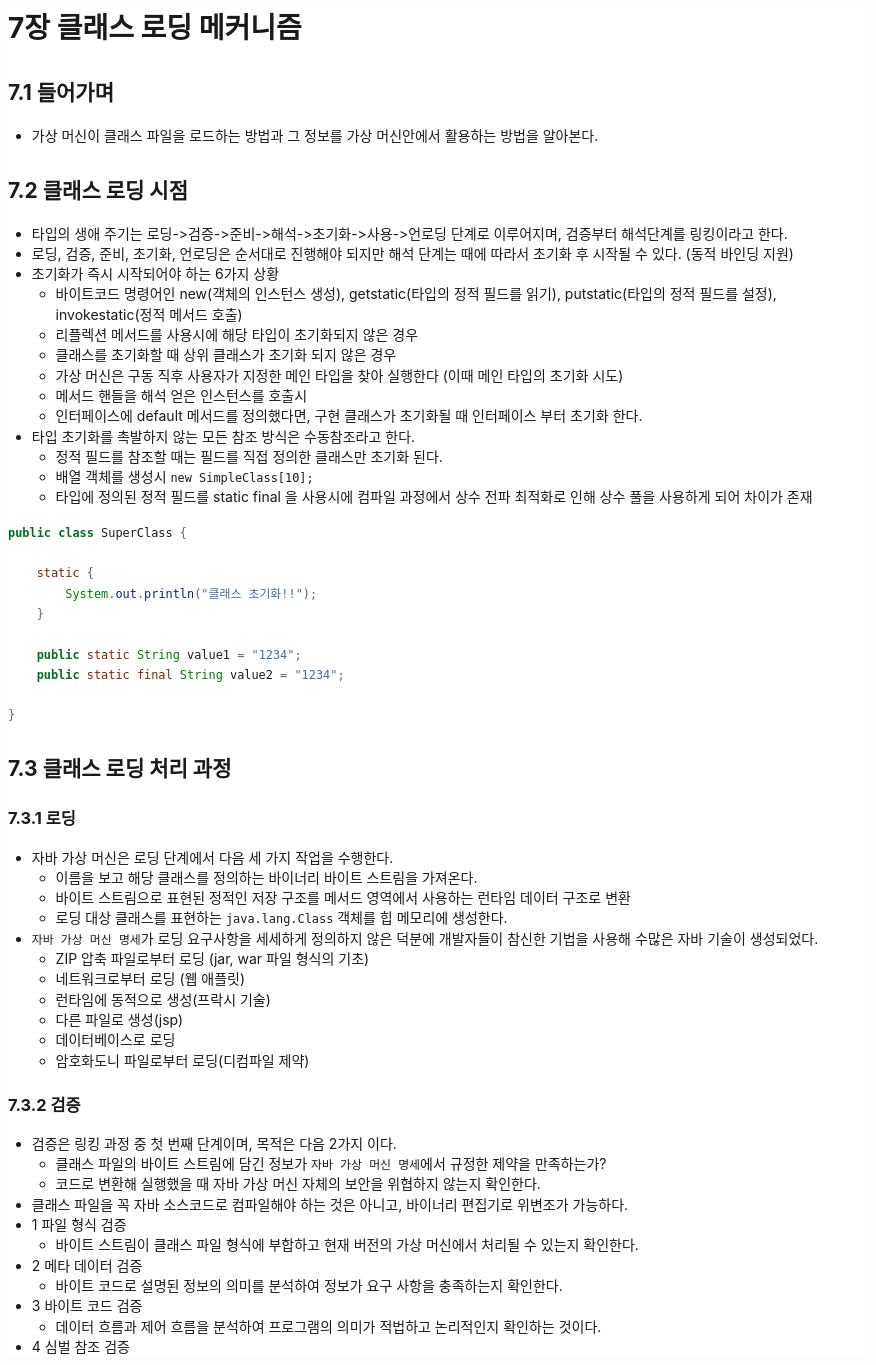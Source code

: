 # 7장 클래스 로딩 메커니즘
## 7.1 들어가며
- 가상 머신이 클래스 파일을 로드하는 방법과 그 정보를 가상 머신안에서 활용하는 방법을 알아본다. 

## 7.2 클래스 로딩 시점
- 타입의 생애 주기는 로딩->검증->준비->해석->초기화->사용->언로딩 단계로 이루어지며, 검증부터 해석단계를 링킹이라고 한다.
- 로딩, 검증, 준비, 초기화, 언로딩은 순서대로 진행해야 되지만 해석 단계는 때에 따라서 초기화 후 시작될 수 있다. (동적 바인딩 지원)
- 초기화가 즉시 시작되어야 하는 6가지 상황
  - 바이트코드 명령어인 new(객체의 인스턴스 생성), getstatic(타입의 정적 필드를 읽기), putstatic(타입의 정적 필드를 설정), invokestatic(정적 메서드 호출)
  - 리플렉션 메서드를 사용시에 해당 타입이 초기화되지 않은 경우
  - 클래스를 초기화할 때 상위 클래스가 초기화 되지 않은 경우
  - 가상 머신은 구동 직후 사용자가 지정한 메인 타입을 찾아 실행한다 (이때 메인 타입의 초기화 시도)
  - 메서드 핸들을 해석 얻은 인스턴스를 호출시
  - 인터페이스에 default 메서드를 정의했다면, 구현 클래스가 초기화될 때 인터페이스 부터 초기화 한다. 
- 타입 초기화를 촉발하지 않는 모든 참조 방식은 수동참조라고 한다. 
  - 정적 필드를 참조할 때는 필드를 직접 정의한 클래스만 초기화 된다. 
  - 배열 객체를 생성시 `new SimpleClass[10];`
  - 타입에 정의된 정적 필드를 static final 을 사용시에 컴파일 과정에서 상수 전파 최적화로 인해 상수 풀을 사용하게 되어 차이가 존재
  
```java
public class SuperClass {

    static {
        System.out.println("클래스 초기화!!");
    }

    public static String value1 = "1234";
    public static final String value2 = "1234";

}
```

## 7.3 클래스 로딩 처리 과정
### 7.3.1 로딩 
- 자바 가상 머신은 로딩 단계에서 다음 세 가지 작업을 수행한다. 
  - 이름을 보고 해당 클래스를 정의하는 바이너리 바이트 스트림을 가져온다.
  - 바이트 스트림으로 표현된 정적인 저장 구조를 메서드 영역에서 사용하는 런타임 데이터 구조로 변환
  - 로딩 대상 클래스를 표현하는 `java.lang.Class` 객체를 힙 메모리에 생성한다. 
- `자바 가상 머신 명세`가 로딩 요구사항을 세세하게 정의하지 않은 덕분에 개발자들이 참신한 기법을 사용해 수많은 자바 기술이 생성되었다. 
  - ZIP 압축 파일로부터 로딩 (jar, war 파일 형식의 기초)
  - 네트워크로부터 로딩 (웹 애플릿)
  - 런타임에 동적으로 생성(프락시 기술)
  - 다른 파일로 생성(jsp)
  - 데이터베이스로 로딩
  - 암호화도니 파일로부터 로딩(디컴파일 제약)

### 7.3.2 검증 
- 검증은 링킹 과정 중 첫 번째 단계이며, 목적은 다음 2가지 이다. 
  - 클래스 파일의 바이트 스트림에 담긴 정보가 `자바 가상 머신 명세`에서 규정한 제약을 만족하는가?
  - 코드로 변환해 실행했을 때 자바 가상 머신 자체의 보안을 위협하지 않는지 확인한다.
- 클래스 파일을 꼭 자바 소스코드로 컴파일해야 하는 것은 아니고, 바이너리 편집기로 위변조가 가능하다. 
- 1 파일 형식 검증
  - 바이트 스트림이 클래스 파일 형식에 부합하고 현재 버전의 가상 머신에서 처리될 수 있는지 확인한다. 
- 2 메타 데이터 검증
  - 바이트 코드로 설명된 정보의 의미를 분석하여 정보가 요구 사항을 충족하는지 확인한다.
- 3 바이트 코드 검증
  - 데이터 흐름과 제어 흐름을 분석하여 프로그램의 의미가 적법하고 논리적인지 확인하는 것이다. 
- 4 심벌 참조 검증